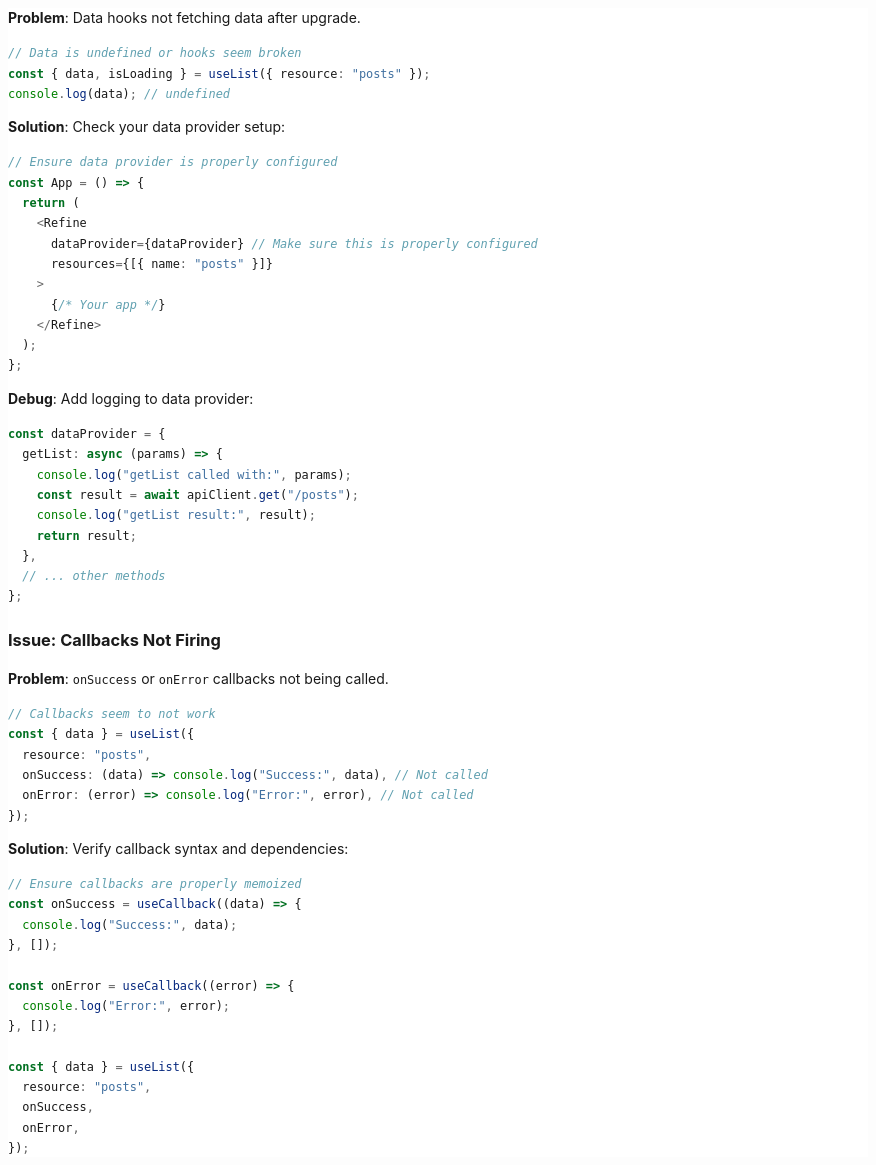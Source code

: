 **Problem**: Data hooks not fetching data after upgrade.

```typescript
// Data is undefined or hooks seem broken
const { data, isLoading } = useList({ resource: "posts" });
console.log(data); // undefined
```

**Solution**: Check your data provider setup:

```typescript
// Ensure data provider is properly configured
const App = () => {
  return (
    <Refine
      dataProvider={dataProvider} // Make sure this is properly configured
      resources={[{ name: "posts" }]}
    >
      {/* Your app */}
    </Refine>
  );
};
```

**Debug**: Add logging to data provider:

```typescript
const dataProvider = {
  getList: async (params) => {
    console.log("getList called with:", params);
    const result = await apiClient.get("/posts");
    console.log("getList result:", result);
    return result;
  },
  // ... other methods
};
```

### Issue: Callbacks Not Firing

**Problem**: `onSuccess` or `onError` callbacks not being called.

```typescript
// Callbacks seem to not work
const { data } = useList({
  resource: "posts",
  onSuccess: (data) => console.log("Success:", data), // Not called
  onError: (error) => console.log("Error:", error), // Not called
});
```

**Solution**: Verify callback syntax and dependencies:

```typescript
// Ensure callbacks are properly memoized
const onSuccess = useCallback((data) => {
  console.log("Success:", data);
}, []);

const onError = useCallback((error) => {
  console.log("Error:", error);
}, []);

const { data } = useList({
  resource: "posts",
  onSuccess,
  onError,
});
```
